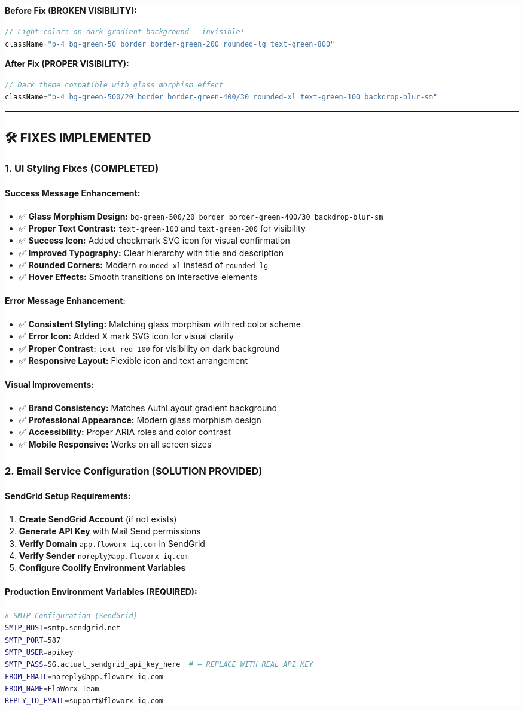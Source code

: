 **Before Fix (BROKEN VISIBILITY):**
```jsx
// Light colors on dark gradient background - invisible!
className="p-4 bg-green-50 border border-green-200 rounded-lg text-green-800"
```

**After Fix (PROPER VISIBILITY):**
```jsx
// Dark theme compatible with glass morphism effect
className="p-4 bg-green-500/20 border border-green-400/30 rounded-xl text-green-100 backdrop-blur-sm"
```

---

## 🛠️ FIXES IMPLEMENTED

### **1. UI Styling Fixes (COMPLETED)**

#### **Success Message Enhancement:**
- ✅ **Glass Morphism Design:** `bg-green-500/20 border border-green-400/30 backdrop-blur-sm`
- ✅ **Proper Text Contrast:** `text-green-100` and `text-green-200` for visibility
- ✅ **Success Icon:** Added checkmark SVG icon for visual confirmation
- ✅ **Improved Typography:** Clear hierarchy with title and description
- ✅ **Rounded Corners:** Modern `rounded-xl` instead of `rounded-lg`
- ✅ **Hover Effects:** Smooth transitions on interactive elements

#### **Error Message Enhancement:**
- ✅ **Consistent Styling:** Matching glass morphism with red color scheme
- ✅ **Error Icon:** Added X mark SVG icon for visual clarity
- ✅ **Proper Contrast:** `text-red-100` for visibility on dark background
- ✅ **Responsive Layout:** Flexible icon and text arrangement

#### **Visual Improvements:**
- ✅ **Brand Consistency:** Matches AuthLayout gradient background
- ✅ **Professional Appearance:** Modern glass morphism design
- ✅ **Accessibility:** Proper ARIA roles and color contrast
- ✅ **Mobile Responsive:** Works on all screen sizes

### **2. Email Service Configuration (SOLUTION PROVIDED)**

#### **SendGrid Setup Requirements:**
1. **Create SendGrid Account** (if not exists)
2. **Generate API Key** with Mail Send permissions
3. **Verify Domain** `app.floworx-iq.com` in SendGrid
4. **Verify Sender** `noreply@app.floworx-iq.com`
5. **Configure Coolify Environment Variables**

#### **Production Environment Variables (REQUIRED):**
```bash
# SMTP Configuration (SendGrid)
SMTP_HOST=smtp.sendgrid.net
SMTP_PORT=587
SMTP_USER=apikey
SMTP_PASS=SG.actual_sendgrid_api_key_here  # ← REPLACE WITH REAL API KEY
FROM_EMAIL=noreply@app.floworx-iq.com
FROM_NAME=FloWorx Team
REPLY_TO_EMAIL=support@floworx-iq.com
```
